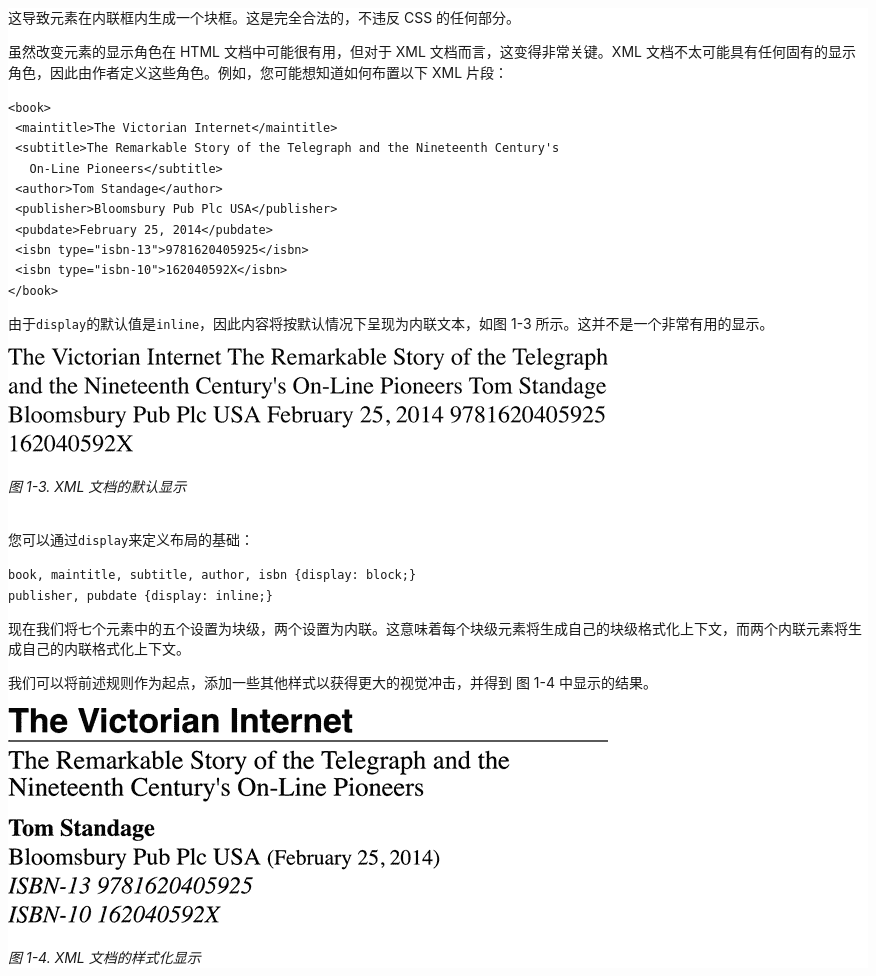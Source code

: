 这导致元素在内联框内生成一个块框。这是完全合法的，不违反 CSS 的任何部分。

虽然改变元素的显示角色在 HTML 文档中可能很有用，但对于 XML 文档而言，这变得非常关键。XML 文档不太可能具有任何固有的显示角色，因此由作者定义这些角色。例如，您可能想知道如何布置以下 XML 片段：

```
<book>
 <maintitle>The Victorian Internet</maintitle>
 <subtitle>The Remarkable Story of the Telegraph and the Nineteenth Century's
   On-Line Pioneers</subtitle>
 <author>Tom Standage</author>
 <publisher>Bloomsbury Pub Plc USA</publisher>
 <pubdate>February 25, 2014</pubdate>
 <isbn type="isbn-13">9781620405925</isbn>
 <isbn type="isbn-10">162040592X</isbn>
</book>
```

由于`display`的默认值是`inline`，因此内容将按默认情况下呈现为内联文本，如图 1-3 所示。这并不是一个非常有用的显示。

![css5 0103](img/css5_0103.png)

###### 图 1-3\. XML 文档的默认显示

您可以通过`display`来定义布局的基础：

```
book, maintitle, subtitle, author, isbn {display: block;}
publisher, pubdate {display: inline;}
```

现在我们将七个元素中的五个设置为块级，两个设置为内联。这意味着每个块级元素将生成自己的块级格式化上下文，而两个内联元素将生成自己的内联格式化上下文。

我们可以将前述规则作为起点，添加一些其他样式以获得更大的视觉冲击，并得到 图 1-4 中显示的结果。

![css5 0104](img/css5_0104.png)

###### 图 1-4\. XML 文档的样式化显示
